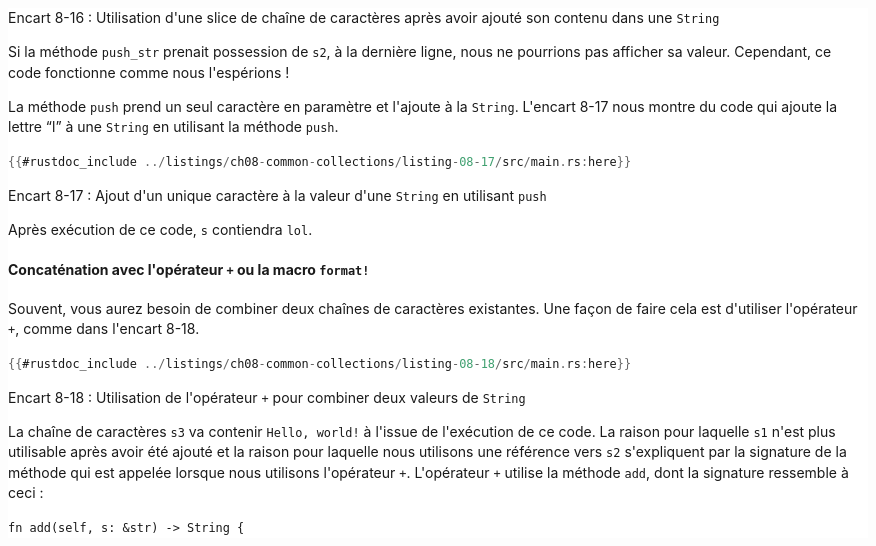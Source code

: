 

<span class="caption">Encart 8-16 : Utilisation d'une slice de chaîne de
caractères après avoir ajouté son contenu dans une `String`</span>



Si la méthode `push_str` prenait possession de `s2`, à la dernière ligne, nous
ne pourrions pas afficher sa valeur. Cependant, ce code fonctionne comme nous
l'espérions !



La méthode `push` prend un seul caractère en paramètre et l'ajoute à la
`String`. L'encart 8-17 nous montre du code qui ajoute la lettre “l” à une
`String` en utilisant la méthode `push`.



```rust
{{#rustdoc_include ../listings/ch08-common-collections/listing-08-17/src/main.rs:here}}
```



<span class="caption">Encart 8-17 : Ajout d'un unique caractère à la valeur
d'une `String` en utilisant `push`</span>



Après exécution de ce code, `s` contiendra `lol`.



#### Concaténation avec l'opérateur `+` ou la macro `format!`



Souvent, vous aurez besoin de combiner deux chaînes de caractères existantes.
Une façon de faire cela est d'utiliser l'opérateur `+`, comme dans l'encart
8-18.



```rust
{{#rustdoc_include ../listings/ch08-common-collections/listing-08-18/src/main.rs:here}}
```



<span class="caption">Encart 8-18 : Utilisation de l'opérateur `+` pour combiner
deux valeurs de `String`</span>



La chaîne de caractères `s3` va contenir `Hello, world!` à l'issue de
l'exécution de ce code. La raison pour laquelle `s1` n'est plus utilisable après
avoir été ajouté et la raison pour laquelle nous utilisons une référence vers
`s2` s'expliquent par la signature de la méthode qui est appelée lorsque nous
utilisons l'opérateur `+`. L'opérateur `+` utilise la méthode `add`, dont la
signature ressemble à ceci :



```rust,ignore
fn add(self, s: &str) -> String {
```
